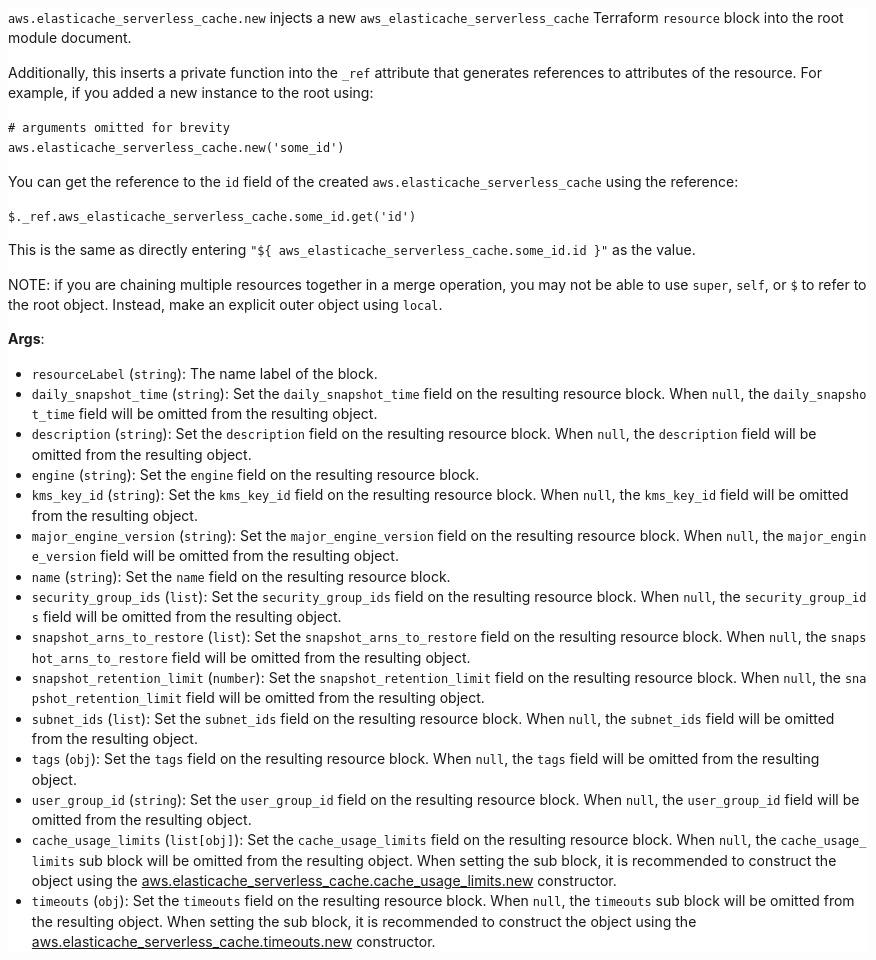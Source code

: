 
`aws.elasticache_serverless_cache.new` injects a new `aws_elasticache_serverless_cache` Terraform `resource`
block into the root module document.

Additionally, this inserts a private function into the `_ref` attribute that generates references to attributes of the
resource. For example, if you added a new instance to the root using:

    # arguments omitted for brevity
    aws.elasticache_serverless_cache.new('some_id')

You can get the reference to the `id` field of the created `aws.elasticache_serverless_cache` using the reference:

    $._ref.aws_elasticache_serverless_cache.some_id.get('id')

This is the same as directly entering `"${ aws_elasticache_serverless_cache.some_id.id }"` as the value.

NOTE: if you are chaining multiple resources together in a merge operation, you may not be able to use `super`, `self`,
or `$` to refer to the root object. Instead, make an explicit outer object using `local`.

**Args**:
  - `resourceLabel` (`string`): The name label of the block.
  - `daily_snapshot_time` (`string`): Set the `daily_snapshot_time` field on the resulting resource block. When `null`, the `daily_snapshot_time` field will be omitted from the resulting object.
  - `description` (`string`): Set the `description` field on the resulting resource block. When `null`, the `description` field will be omitted from the resulting object.
  - `engine` (`string`): Set the `engine` field on the resulting resource block.
  - `kms_key_id` (`string`): Set the `kms_key_id` field on the resulting resource block. When `null`, the `kms_key_id` field will be omitted from the resulting object.
  - `major_engine_version` (`string`): Set the `major_engine_version` field on the resulting resource block. When `null`, the `major_engine_version` field will be omitted from the resulting object.
  - `name` (`string`): Set the `name` field on the resulting resource block.
  - `security_group_ids` (`list`): Set the `security_group_ids` field on the resulting resource block. When `null`, the `security_group_ids` field will be omitted from the resulting object.
  - `snapshot_arns_to_restore` (`list`): Set the `snapshot_arns_to_restore` field on the resulting resource block. When `null`, the `snapshot_arns_to_restore` field will be omitted from the resulting object.
  - `snapshot_retention_limit` (`number`): Set the `snapshot_retention_limit` field on the resulting resource block. When `null`, the `snapshot_retention_limit` field will be omitted from the resulting object.
  - `subnet_ids` (`list`): Set the `subnet_ids` field on the resulting resource block. When `null`, the `subnet_ids` field will be omitted from the resulting object.
  - `tags` (`obj`): Set the `tags` field on the resulting resource block. When `null`, the `tags` field will be omitted from the resulting object.
  - `user_group_id` (`string`): Set the `user_group_id` field on the resulting resource block. When `null`, the `user_group_id` field will be omitted from the resulting object.
  - `cache_usage_limits` (`list[obj]`): Set the `cache_usage_limits` field on the resulting resource block. When `null`, the `cache_usage_limits` sub block will be omitted from the resulting object. When setting the sub block, it is recommended to construct the object using the [aws.elasticache_serverless_cache.cache_usage_limits.new](#fn-cache_usage_limitsnew) constructor.
  - `timeouts` (`obj`): Set the `timeouts` field on the resulting resource block. When `null`, the `timeouts` sub block will be omitted from the resulting object. When setting the sub block, it is recommended to construct the object using the [aws.elasticache_serverless_cache.timeouts.new](#fn-timeoutsnew) constructor.
